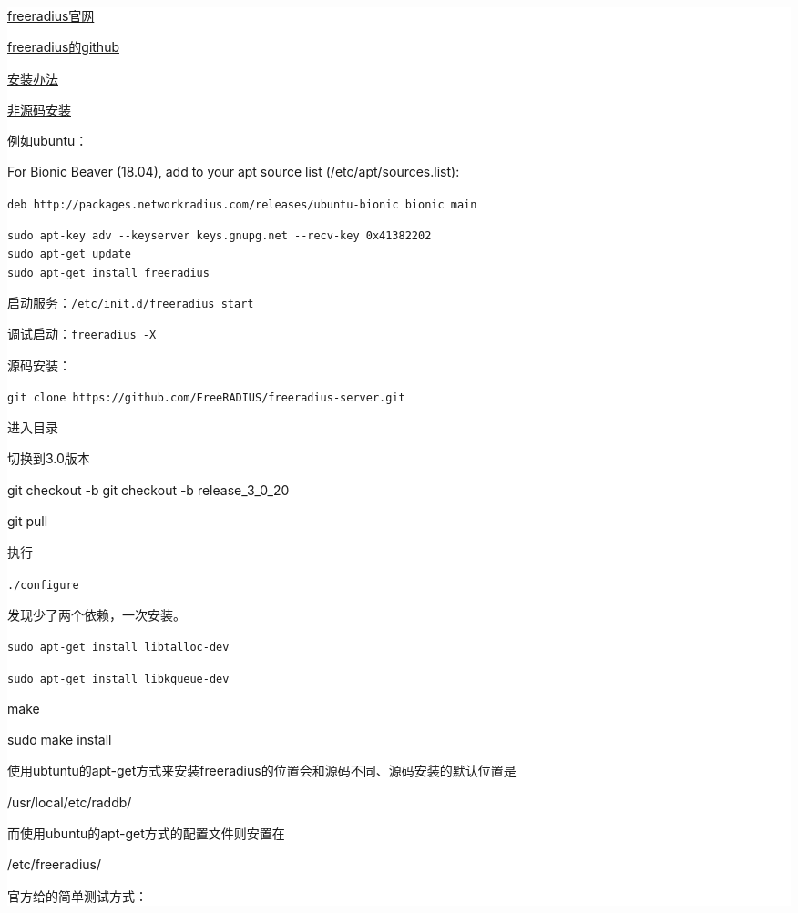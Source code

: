 



[freeradius官网](https://freeradius.org/)

[freeradius的github](https://github.com/FreeRADIUS/freeradius-server)

[安装办法](https://github.com/FreeRADIUS/freeradius-server/blob/master/doc/antora/modules/installation/pages/index.adoc)

[非源码安装](https://networkradius.com/freeradius-packages/)

例如ubuntu：

For Bionic Beaver (18.04), add to your apt source list (/etc/apt/sources.list):

```bash
deb http://packages.networkradius.com/releases/ubuntu-bionic bionic main
```

```shell
sudo apt-key adv --keyserver keys.gnupg.net --recv-key 0x41382202
sudo apt-get update
sudo apt-get install freeradius
```

启动服务：`/etc/init.d/freeradius start`

调试启动：`freeradius -X`

源码安装：

`git clone https://github.com/FreeRADIUS/freeradius-server.git`

进入目录

切换到3.0版本

git checkout -b git checkout -b release_3_0_20

git pull

执行

`./configure`

发现少了两个依赖，一次安装。

`sudo apt-get install libtalloc-dev`

`sudo apt-get install libkqueue-dev`

make 

sudo make install

使用ubtuntu的apt-get方式来安装freeradius的位置会和源码不同、源码安装的默认位置是

/usr/local/etc/raddb/

而使用ubuntu的apt-get方式的配置文件则安置在

/etc/freeradius/

官方给的简单测试方式：
